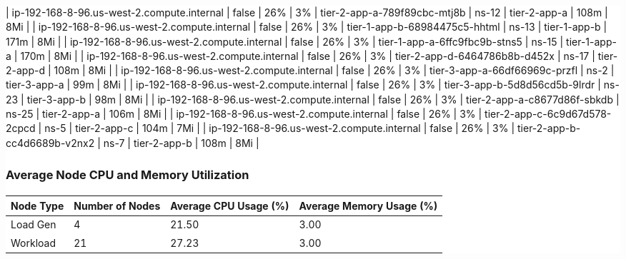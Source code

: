 | ip-192-168-8-96.us-west-2.compute.internal | false | 26% | 3% | tier-2-app-a-789f89cbc-mtj8b | ns-12 | tier-2-app-a | 108m | 8Mi |
| ip-192-168-8-96.us-west-2.compute.internal | false | 26% | 3% | tier-1-app-b-68984475c5-hhtml | ns-13 | tier-1-app-b | 171m | 8Mi |
| ip-192-168-8-96.us-west-2.compute.internal | false | 26% | 3% | tier-1-app-a-6ffc9fbc9b-stns5 | ns-15 | tier-1-app-a | 170m | 8Mi |
| ip-192-168-8-96.us-west-2.compute.internal | false | 26% | 3% | tier-2-app-d-6464786b8b-d452x | ns-17 | tier-2-app-d | 108m | 8Mi |
| ip-192-168-8-96.us-west-2.compute.internal | false | 26% | 3% | tier-3-app-a-66df66969c-przfl | ns-2 | tier-3-app-a | 99m | 8Mi |
| ip-192-168-8-96.us-west-2.compute.internal | false | 26% | 3% | tier-3-app-b-5d8d56cd5b-9lrdr | ns-23 | tier-3-app-b | 98m | 8Mi |
| ip-192-168-8-96.us-west-2.compute.internal | false | 26% | 3% | tier-2-app-a-c8677d86f-sbkdb | ns-25 | tier-2-app-a | 106m | 8Mi |
| ip-192-168-8-96.us-west-2.compute.internal | false | 26% | 3% | tier-2-app-c-6c9d67d578-2cpcd | ns-5 | tier-2-app-c | 104m | 7Mi |
| ip-192-168-8-96.us-west-2.compute.internal | false | 26% | 3% | tier-2-app-b-cc4d6689b-v2nx2 | ns-7 | tier-2-app-b | 108m | 8Mi |

### Average Node CPU and Memory Utilization
| Node Type | Number of Nodes | Average CPU Usage (%) | Average Memory Usage (%) |
|-----------|-----------------|------------------------|-------------------------|
| Load Gen  | 4  | 21.50       | 3.00        |
| Workload  | 21 | 27.23      | 3.00       |
